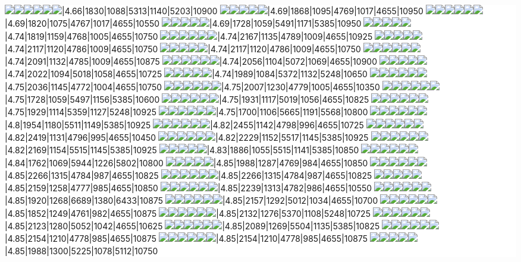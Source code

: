 ![](/item/3124.png)![](/item/3115.png)![](/item/3161.png)![](/item/1001.png)![](/item/1055.png)![](/item/1036.png)|4.66|1830|1088|5313|1140|5203|10900
![](/item/3124.png)![](/item/3115.png)![](/item/6693.png)![](/item/1055.png)![](/item/3006.png)|4.69|1868|1095|4769|1017|4655|10950
![](/item/3124.png)![](/item/3115.png)![](/item/3006.png)![](/item/1055.png)![](/item/1038.png)![](/item/1038.png)|4.69|1820|1075|4767|1017|4655|10550
![](/item/3124.png)![](/item/3115.png)![](/item/3181.png)![](/item/1055.png)![](/item/3006.png)|4.69|1728|1059|5491|1171|5385|10950
![](/item/3124.png)![](/item/3046.png)![](/item/3139.png)![](/item/1055.png)![](/item/1038.png)|4.74|1819|1159|4768|1005|4655|10750
![](/item/3124.png)![](/item/3046.png)![](/item/3179.png)![](/item/1055.png)![](/item/1038.png)![](/item/1037.png)|4.74|2167|1135|4789|1009|4655|10925
![](/item/3124.png)![](/item/3046.png)![](/item/6693.png)![](/item/1055.png)![](/item/1038.png)|4.74|2117|1120|4786|1009|4655|10750
![](/item/3124.png)![](/item/3046.png)![](/item/6696.png)![](/item/1055.png)![](/item/1038.png)|4.74|2117|1120|4786|1009|4655|10750
![](/item/3124.png)![](/item/3046.png)![](/item/6694.png)![](/item/1055.png)![](/item/1037.png)![](/item/1036.png)|4.74|2091|1132|4785|1009|4655|10875
![](/item/3124.png)![](/item/3046.png)![](/item/3156.png)![](/item/1055.png)![](/item/1038.png)![](/item/1036.png)|4.74|2056|1104|5072|1069|4655|10900
![](/item/3124.png)![](/item/3046.png)![](/item/3074.png)![](/item/1055.png)![](/item/1037.png)|4.74|2022|1094|5018|1058|4655|10725
![](/item/3124.png)![](/item/3046.png)![](/item/3814.png)![](/item/1055.png)![](/item/1038.png)|4.74|1989|1084|5372|1132|5248|10650
![](/item/3124.png)![](/item/3115.png)![](/item/3179.png)![](/item/1001.png)![](/item/1055.png)![](/item/1038.png)|4.75|2036|1145|4772|1004|4655|10750
![](/item/3124.png)![](/item/3095.png)![](/item/3006.png)![](/item/1055.png)![](/item/1038.png)![](/item/1038.png)|4.75|2007|1230|4779|1005|4655|10350
![](/item/3124.png)![](/item/3115.png)![](/item/3071.png)![](/item/1001.png)![](/item/1055.png)![](/item/1036.png)|4.75|1728|1059|5497|1156|5385|10600
![](/item/3124.png)![](/item/3115.png)![](/item/3156.png)![](/item/1001.png)![](/item/1055.png)![](/item/1037.png)|4.75|1931|1117|5019|1056|4655|10825
![](/item/3124.png)![](/item/3115.png)![](/item/3814.png)![](/item/1001.png)![](/item/1055.png)![](/item/1037.png)|4.75|1929|1114|5359|1127|5248|10925
![](/item/3124.png)![](/item/3115.png)![](/item/3748.png)![](/item/1001.png)![](/item/1055.png)![](/item/1036.png)|4.75|1700|1106|5665|1191|5568|10800
![](/item/3124.png)![](/item/3087.png)![](/item/3071.png)![](/item/1001.png)![](/item/1055.png)![](/item/1037.png)|4.8|1954|1180|5511|1149|5385|10925
![](/item/3124.png)![](/item/3004.png)![](/item/6693.png)![](/item/1001.png)![](/item/1055.png)![](/item/1037.png)|4.82|2455|1142|4798|996|4655|10725
![](/item/3124.png)![](/item/3179.png)![](/item/3004.png)![](/item/1001.png)![](/item/1055.png)![](/item/1038.png)|4.82|2419|1131|4796|995|4655|10450
![](/item/3124.png)![](/item/6676.png)![](/item/3071.png)![](/item/1001.png)![](/item/1055.png)![](/item/1037.png)|4.82|2229|1152|5517|1145|5385|10925
![](/item/3124.png)![](/item/3036.png)![](/item/3071.png)![](/item/1001.png)![](/item/1055.png)![](/item/1037.png)|4.82|2169|1154|5515|1145|5385|10925
![](/item/3124.png)![](/item/3046.png)![](/item/3071.png)![](/item/1055.png)![](/item/1038.png)|4.83|1886|1055|5515|1141|5385|10850
![](/item/3124.png)![](/item/3115.png)![](/item/6333.png)![](/item/1001.png)![](/item/1055.png)![](/item/1036.png)|4.84|1762|1069|5944|1226|5802|10800
![](/item/3124.png)![](/item/3094.png)![](/item/3508.png)![](/item/1055.png)![](/item/1038.png)|4.85|1988|1287|4769|984|4655|10850
![](/item/3124.png)![](/item/3095.png)![](/item/6693.png)![](/item/1001.png)![](/item/1055.png)![](/item/1037.png)|4.85|2266|1315|4784|987|4655|10825
![](/item/3124.png)![](/item/3095.png)![](/item/6696.png)![](/item/1001.png)![](/item/1055.png)![](/item/1037.png)|4.85|2266|1315|4784|987|4655|10825
![](/item/3124.png)![](/item/3094.png)![](/item/3004.png)![](/item/1055.png)![](/item/1038.png)|4.85|2159|1258|4777|985|4655|10850
![](/item/3124.png)![](/item/3095.png)![](/item/3179.png)![](/item/1001.png)![](/item/1055.png)![](/item/1038.png)|4.85|2239|1313|4782|986|4655|10550
![](/item/3124.png)![](/item/3094.png)![](/item/6673.png)![](/item/1055.png)![](/item/1037.png)![](/item/1036.png)|4.85|1920|1268|6689|1380|6433|10875
![](/item/3124.png)![](/item/3095.png)![](/item/3074.png)![](/item/1001.png)![](/item/1055.png)![](/item/1036.png)|4.85|2157|1292|5012|1034|4655|10700
![](/item/3124.png)![](/item/3094.png)![](/item/3139.png)![](/item/1055.png)![](/item/1037.png)![](/item/1036.png)|4.85|1852|1249|4761|982|4655|10875
![](/item/3124.png)![](/item/3095.png)![](/item/3814.png)![](/item/1001.png)![](/item/1055.png)![](/item/1037.png)|4.85|2132|1276|5370|1108|5248|10725
![](/item/3124.png)![](/item/3095.png)![](/item/3156.png)![](/item/1001.png)![](/item/1055.png)![](/item/1037.png)|4.85|2123|1280|5052|1042|4655|10625
![](/item/3124.png)![](/item/3095.png)![](/item/3181.png)![](/item/1001.png)![](/item/1055.png)![](/item/1037.png)|4.85|2089|1269|5504|1135|5385|10825
![](/item/3124.png)![](/item/3094.png)![](/item/6693.png)![](/item/1055.png)![](/item/1037.png)![](/item/1036.png)|4.85|2154|1210|4778|985|4655|10875
![](/item/3124.png)![](/item/3094.png)![](/item/6696.png)![](/item/1055.png)![](/item/1037.png)![](/item/1036.png)|4.85|2154|1210|4778|985|4655|10875
![](/item/3124.png)![](/item/6609.png)![](/item/3094.png)![](/item/1055.png)![](/item/1038.png)|4.85|1988|1300|5225|1078|5112|10750